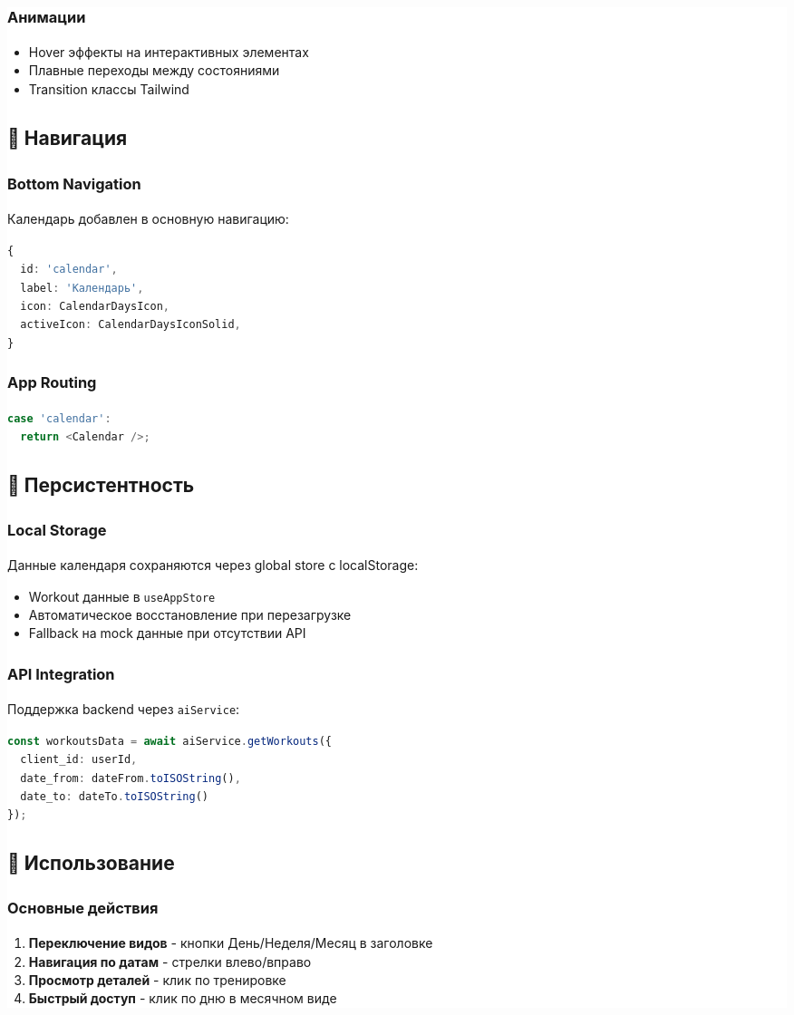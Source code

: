 ### Анимации
- Hover эффекты на интерактивных элементах
- Плавные переходы между состояниями
- Transition классы Tailwind

## 🚀 Навигация

### Bottom Navigation
Календарь добавлен в основную навигацию:
```typescript
{
  id: 'calendar',
  label: 'Календарь', 
  icon: CalendarDaysIcon,
  activeIcon: CalendarDaysIconSolid,
}
```

### App Routing
```typescript
case 'calendar':
  return <Calendar />;
```

## 💾 Персистентность

### Local Storage
Данные календаря сохраняются через global store с localStorage:
- Workout данные в `useAppStore`
- Автоматическое восстановление при перезагрузке
- Fallback на mock данные при отсутствии API

### API Integration
Поддержка backend через `aiService`:
```typescript
const workoutsData = await aiService.getWorkouts({
  client_id: userId,
  date_from: dateFrom.toISOString(),
  date_to: dateTo.toISOString()
});
```

## 🔧 Использование

### Основные действия
1. **Переключение видов** - кнопки День/Неделя/Месяц в заголовке
2. **Навигация по датам** - стрелки влево/вправо
3. **Просмотр деталей** - клик по тренировке
4. **Быстрый доступ** - клик по дню в месячном виде
